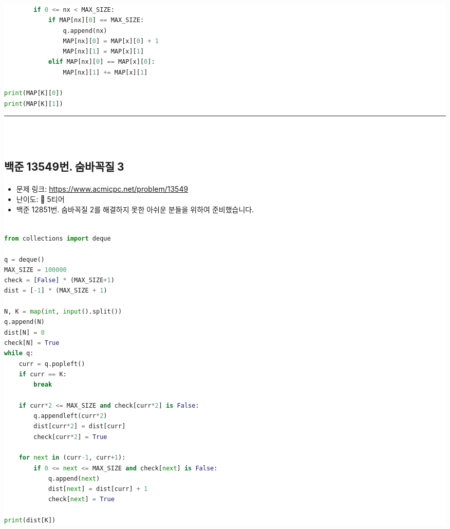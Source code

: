 ``` python 
        if 0 <= nx < MAX_SIZE:
            if MAP[nx][0] == MAX_SIZE:
                q.append(nx)
                MAP[nx][0] = MAP[x][0] + 1
                MAP[nx][1] = MAP[x][1]
            elif MAP[nx][0] == MAP[x][0]:
                MAP[nx][1] += MAP[x][1]

print(MAP[K][0])
print(MAP[K][1])

```

<hr contenteditable="false" data-ke-type="horizontalRule" data-ke-style="style8"></div>
</div>
</div>


<br>
<br>


## 백준 13549번. 숨바꼭질 3

- 문제 링크: https://www.acmicpc.net/problem/13549
- 난이도: 🥇 5티어
- 백준 12851번. 숨바꼭질 2를 해결하지 못한 아쉬운 분들을 위하여 준비했습니다.

<div data-ke-type="moreLess" data-text-more="백준 13549번 숨바꼭질 3 답 확인" data-text-less="백준 13549번 숨바꼭질 3 답 닫기" class=""><a class="btn-toggle-moreless"></a>
<div class="moreless-content">

``` python 

from collections import deque

q = deque()
MAX_SIZE = 100000
check = [False] * (MAX_SIZE+1)
dist = [-1] * (MAX_SIZE + 1)

N, K = map(int, input().split())
q.append(N)
dist[N] = 0
check[N] = True
while q:
    curr = q.popleft()
    if curr == K:
        break

    if curr*2 <= MAX_SIZE and check[curr*2] is False:
        q.appendleft(curr*2)
        dist[curr*2] = dist[curr]
        check[curr*2] = True

    for next in (curr-1, curr+1):
        if 0 <= next <= MAX_SIZE and check[next] is False:
            q.append(next)
            dist[next] = dist[curr] + 1
            check[next] = True

print(dist[K])

```
